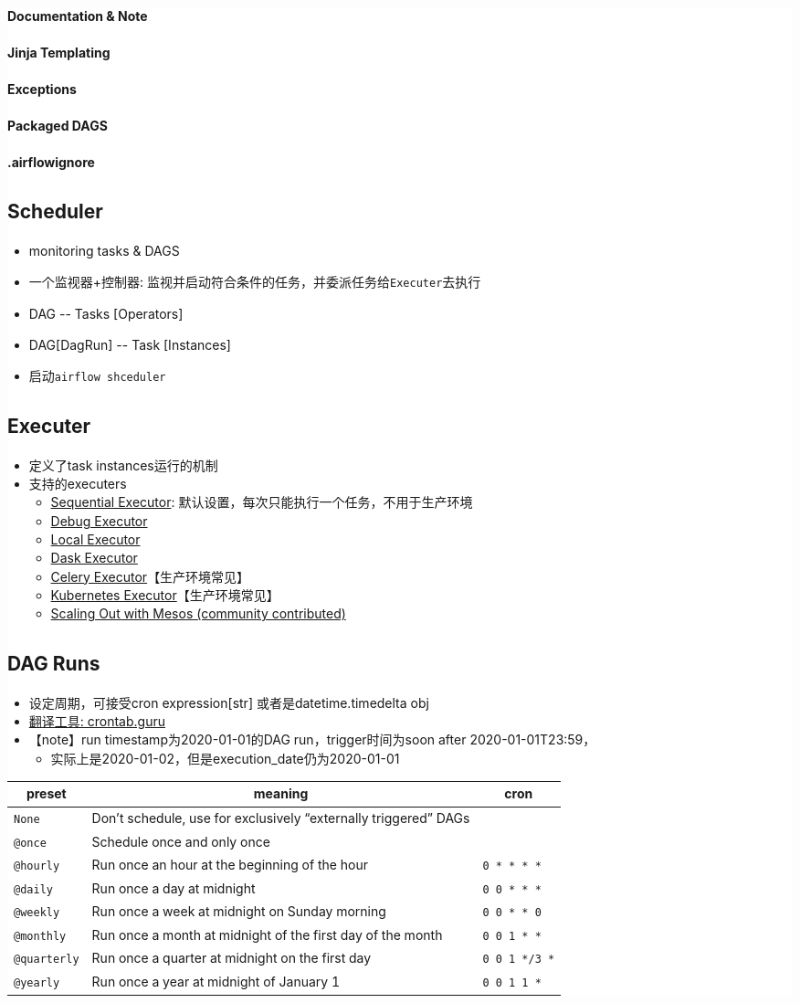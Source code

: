 #### Documentation & Note

#### Jinja Templating

#### Exceptions

#### Packaged DAGS

#### .airflowignore



## Scheduler

- monitoring tasks & DAGS
- 一个监视器+控制器: 监视并启动符合条件的任务，并委派任务给```Executer```去执行

- DAG -- Tasks [Operators]
- DAG[DagRun] -- Task [Instances]
- 启动```airflow shceduler```

## Executer

- 定义了task instances运行的机制
- 支持的executers
  - [Sequential Executor](https://airflow.apache.org/docs/stable/executor/sequential.html): 默认设置，每次只能执行一个任务，不用于生产环境
  - [Debug Executor](https://airflow.apache.org/docs/stable/executor/debug.html)
  - [Local Executor](https://airflow.apache.org/docs/stable/executor/local.html)
  - [Dask Executor](https://airflow.apache.org/docs/stable/executor/dask.html)
  - [Celery Executor](https://airflow.apache.org/docs/stable/executor/celery.html)【生产环境常见】
  - [Kubernetes Executor](https://airflow.apache.org/docs/stable/executor/kubernetes.html)【生产环境常见】
  - [Scaling Out with Mesos (community contributed)](https://airflow.apache.org/docs/stable/executor/mesos.html)

## DAG Runs

- 设定周期，可接受cron expression[str] 或者是datetime.timedelta obj
- [翻译工具: crontab.guru](https://crontab.guru/)
- 【note】run timestamp为2020-01-01的DAG run，trigger时间为soon after 2020-01-01T23:59，
  - 实际上是2020-01-02，但是execution_date仍为2020-01-01

| preset       | meaning                                                      | cron          |
| ------------ | ------------------------------------------------------------ | ------------- |
| `None`       | Don’t schedule, use for exclusively “externally triggered” DAGs |               |
| `@once`      | Schedule once and only once                                  |               |
| `@hourly`    | Run once an hour at the beginning of the hour                | `0 * * * *`   |
| `@daily`     | Run once a day at midnight                                   | `0 0 * * *`   |
| `@weekly`    | Run once a week at midnight on Sunday morning                | `0 0 * * 0`   |
| `@monthly`   | Run once a month at midnight of the first day of the month   | `0 0 1 * *`   |
| `@quarterly` | Run once a quarter at midnight on the first day              | `0 0 1 */3 *` |
| `@yearly`    | Run once a year at midnight of January 1                     | `0 0 1 1 *`   |
